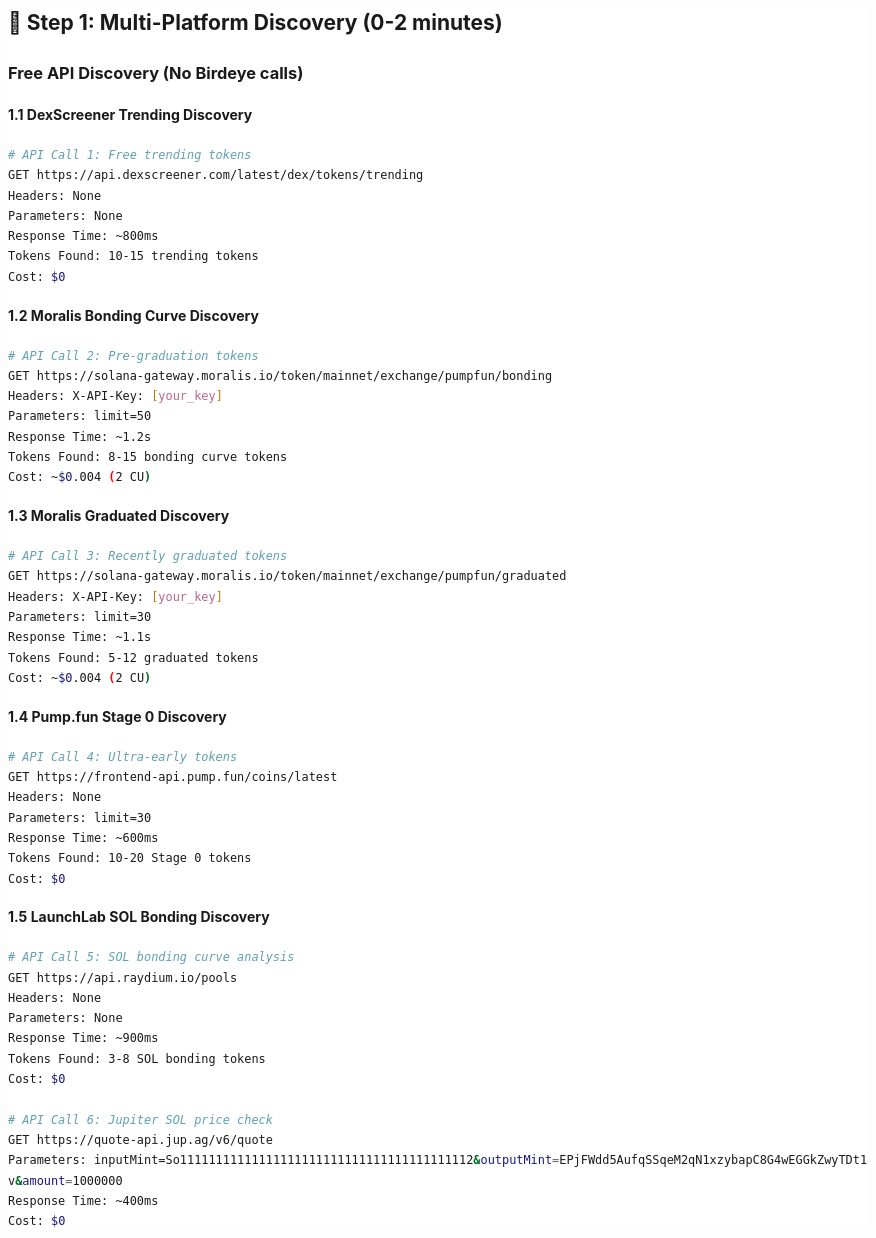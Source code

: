 
## 🚀 **Step 1: Multi-Platform Discovery (0-2 minutes)**

### **Free API Discovery (No Birdeye calls)**

#### **1.1 DexScreener Trending Discovery**
```bash
# API Call 1: Free trending tokens
GET https://api.dexscreener.com/latest/dex/tokens/trending
Headers: None
Parameters: None
Response Time: ~800ms
Tokens Found: 10-15 trending tokens
Cost: $0
```

#### **1.2 Moralis Bonding Curve Discovery**
```bash
# API Call 2: Pre-graduation tokens
GET https://solana-gateway.moralis.io/token/mainnet/exchange/pumpfun/bonding
Headers: X-API-Key: [your_key]
Parameters: limit=50
Response Time: ~1.2s
Tokens Found: 8-15 bonding curve tokens
Cost: ~$0.004 (2 CU)
```

#### **1.3 Moralis Graduated Discovery**
```bash
# API Call 3: Recently graduated tokens
GET https://solana-gateway.moralis.io/token/mainnet/exchange/pumpfun/graduated
Headers: X-API-Key: [your_key]
Parameters: limit=30
Response Time: ~1.1s
Tokens Found: 5-12 graduated tokens
Cost: ~$0.004 (2 CU)
```

#### **1.4 Pump.fun Stage 0 Discovery**
```bash
# API Call 4: Ultra-early tokens
GET https://frontend-api.pump.fun/coins/latest
Headers: None
Parameters: limit=30
Response Time: ~600ms
Tokens Found: 10-20 Stage 0 tokens
Cost: $0
```

#### **1.5 LaunchLab SOL Bonding Discovery**
```bash
# API Call 5: SOL bonding curve analysis
GET https://api.raydium.io/pools
Headers: None
Parameters: None
Response Time: ~900ms
Tokens Found: 3-8 SOL bonding tokens
Cost: $0

# API Call 6: Jupiter SOL price check
GET https://quote-api.jup.ag/v6/quote
Parameters: inputMint=So11111111111111111111111111111111111111112&outputMint=EPjFWdd5AufqSSqeM2qN1xzybapC8G4wEGGkZwyTDt1v&amount=1000000
Response Time: ~400ms
Cost: $0
```